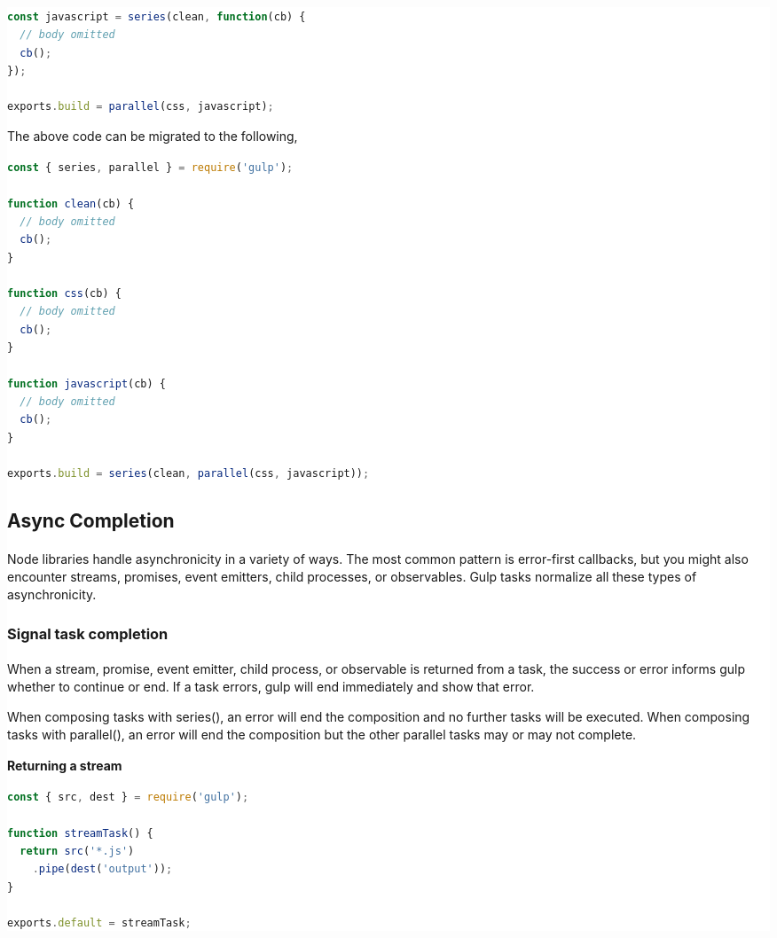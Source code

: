```javascript
const javascript = series(clean, function(cb) {
  // body omitted
  cb();
});

exports.build = parallel(css, javascript);
```

The above code can be migrated to the following,

```javascript
const { series, parallel } = require('gulp');

function clean(cb) {
  // body omitted
  cb();
}

function css(cb) {
  // body omitted
  cb();
}

function javascript(cb) {
  // body omitted
  cb();
}

exports.build = series(clean, parallel(css, javascript));
```

## Async Completion

Node libraries handle asynchronicity in a variety of ways. The most common pattern is error-first callbacks, but you might also encounter streams, promises, event emitters, child processes, or observables. Gulp tasks normalize all these types of asynchronicity.

### Signal task completion

When a stream, promise, event emitter, child process, or observable is returned from a task, the success or error informs gulp whether to continue or end. If a task errors, gulp will end immediately and show that error.

When composing tasks with series(), an error will end the composition and no further tasks will be executed. When composing tasks with parallel(), an error will end the composition but the other parallel tasks may or may not complete.

**Returning a stream**

```javascript
const { src, dest } = require('gulp');

function streamTask() {
  return src('*.js')
    .pipe(dest('output'));
}

exports.default = streamTask;
```
